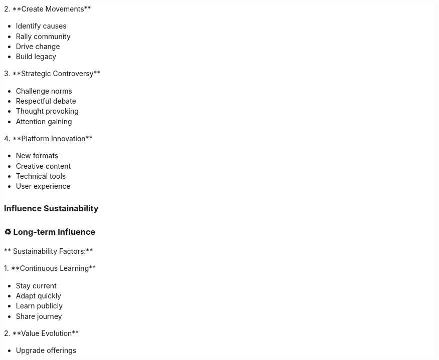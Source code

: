 </ul>
<p>2. **Create Movements**</p>

<ul>
<li>Identify causes</li>

<li>Rally community</li>

<li>Drive change</li>

<li>Build legacy</li>

</ul>
<p>3. **Strategic Controversy**</p>

<ul>
<li>Challenge norms</li>

<li>Respectful debate</li>

<li>Thought provoking</li>

<li>Attention gaining</li>

</ul>
<p>4. **Platform Innovation**</p>

<ul>
<li>New formats</li>

<li>Creative content</li>

<li>Technical tools</li>

<li>User experience</li>

</ul>
</div>

### Influence Sustainability

<div class="arena-card">

<h3>♻️ Long-term Influence</h3>
<p>** Sustainability Factors:**</p>
<p>1. **Continuous Learning**</p>

<ul>
<li>Stay current</li>

<li>Adapt quickly</li>

<li>Learn publicly</li>

<li>Share journey</li>

</ul>
<p>2. **Value Evolution**</p>

<ul>
<li>Upgrade offerings</li>

